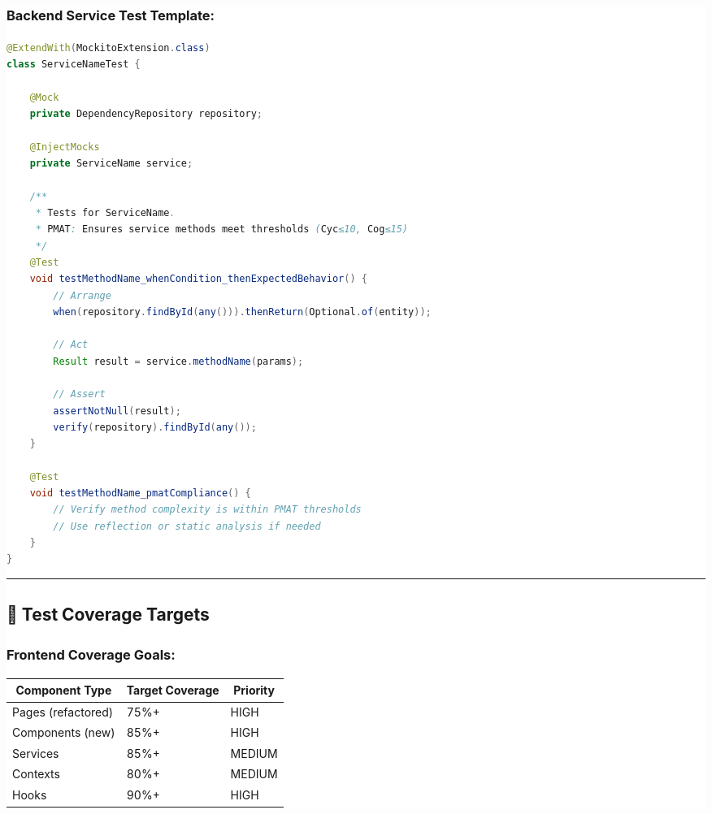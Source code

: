 ```typescript
```

### Backend Service Test Template:

```java
@ExtendWith(MockitoExtension.class)
class ServiceNameTest {

    @Mock
    private DependencyRepository repository;

    @InjectMocks
    private ServiceName service;

    /**
     * Tests for ServiceName.
     * PMAT: Ensures service methods meet thresholds (Cyc≤10, Cog≤15)
     */
    @Test
    void testMethodName_whenCondition_thenExpectedBehavior() {
        // Arrange
        when(repository.findById(any())).thenReturn(Optional.of(entity));

        // Act
        Result result = service.methodName(params);

        // Assert
        assertNotNull(result);
        verify(repository).findById(any());
    }

    @Test
    void testMethodName_pmatCompliance() {
        // Verify method complexity is within PMAT thresholds
        // Use reflection or static analysis if needed
    }
}
```

---

## 🎯 Test Coverage Targets

### Frontend Coverage Goals:

| Component Type | Target Coverage | Priority |
|----------------|-----------------|----------|
| Pages (refactored) | 75%+ | HIGH |
| Components (new) | 85%+ | HIGH |
| Services | 85%+ | MEDIUM |
| Contexts | 80%+ | MEDIUM |
| Hooks | 90%+ | HIGH |
